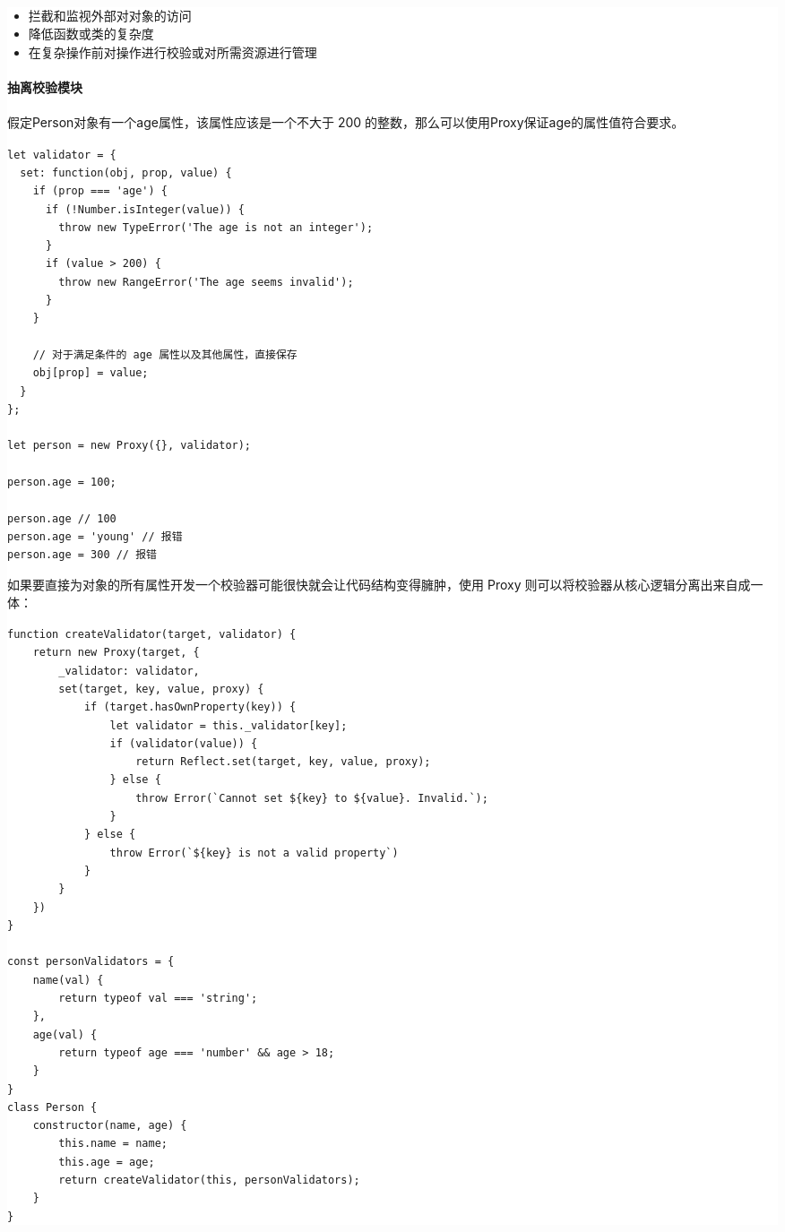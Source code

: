 - 拦截和监视外部对对象的访问
- 降低函数或类的复杂度
- 在复杂操作前对操作进行校验或对所需资源进行管理


#### 抽离校验模块

假定Person对象有一个age属性，该属性应该是一个不大于 200 的整数，那么可以使用Proxy保证age的属性值符合要求。

    let validator = {
      set: function(obj, prop, value) {
        if (prop === 'age') {
          if (!Number.isInteger(value)) {
            throw new TypeError('The age is not an integer');
          }
          if (value > 200) {
            throw new RangeError('The age seems invalid');
          }
        }
    
        // 对于满足条件的 age 属性以及其他属性，直接保存
        obj[prop] = value;
      }
    };
    
    let person = new Proxy({}, validator);
    
    person.age = 100;
    
    person.age // 100
    person.age = 'young' // 报错
    person.age = 300 // 报错

如果要直接为对象的所有属性开发一个校验器可能很快就会让代码结构变得臃肿，使用 Proxy 则可以将校验器从核心逻辑分离出来自成一体：

    function createValidator(target, validator) {  
        return new Proxy(target, {
            _validator: validator,
            set(target, key, value, proxy) {
                if (target.hasOwnProperty(key)) {
                    let validator = this._validator[key];
                    if (validator(value)) {
                        return Reflect.set(target, key, value, proxy);
                    } else {
                        throw Error(`Cannot set ${key} to ${value}. Invalid.`);
                    }
                } else {
                    throw Error(`${key} is not a valid property`)
                }
            }
        })
    }

    const personValidators = {  
        name(val) {
            return typeof val === 'string';
        },
        age(val) {
            return typeof age === 'number' && age > 18;
        }
    }
    class Person {  
        constructor(name, age) {
            this.name = name;
            this.age = age;
            return createValidator(this, personValidators);
        }
    }
    